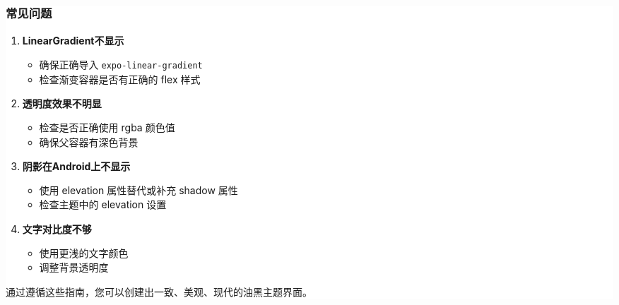 ### 常见问题

1. **LinearGradient不显示**
   - 确保正确导入 `expo-linear-gradient`
   - 检查渐变容器是否有正确的 flex 样式

2. **透明度效果不明显**
   - 检查是否正确使用 rgba 颜色值
   - 确保父容器有深色背景

3. **阴影在Android上不显示**
   - 使用 elevation 属性替代或补充 shadow 属性
   - 检查主题中的 elevation 设置

4. **文字对比度不够**
   - 使用更浅的文字颜色
   - 调整背景透明度

通过遵循这些指南，您可以创建出一致、美观、现代的油黑主题界面。